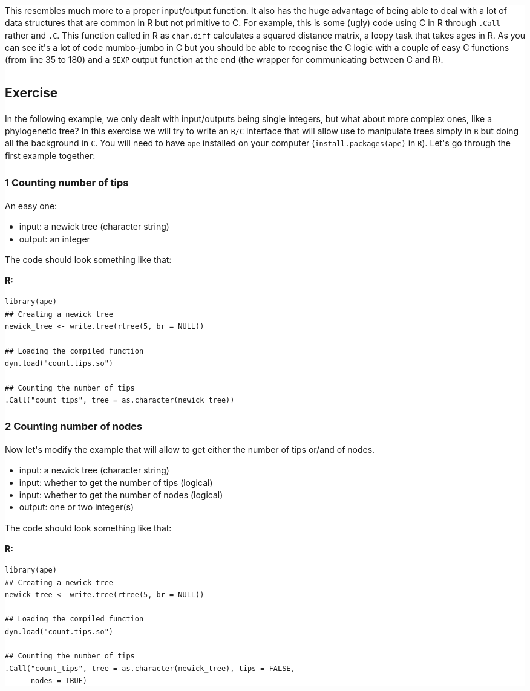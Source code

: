 This resembles much more to a proper input/output function.
It also has the huge advantage of being able to deal with a lot of data structures that are common in R but not primitive to C.
For example, this is [some (ugly) code](https://github.com/TGuillerme/CharactersCorrelation/blob/master/Functions/char.diff.c) using C in R through `.Call` rather and `.C`.
This function called in R as `char.diff` calculates a squared distance matrix, a loopy task that takes ages in R.
As you can see it's a lot of code mumbo-jumbo in C but you should be able to recognise the C logic with a couple of easy C functions (from line 35 to 180) and a `SEXP` output function at the end (the wrapper for communicating between C and R).


## Exercise

In the following example, we only dealt with input/outputs being single integers, but what about more complex ones, like a phylogenetic tree?
In this exercise we will try to write an `R/C` interface that will allow use to manipulate trees simply in `R` but doing all the background in `C`.
You will need to have `ape` installed on your computer (`install.packages(ape)` in `R`).
Let's go through the first example together:

### 1 Counting number of tips
An easy one:

 * input: a newick tree (character string)
 * output: an integer

The code should look something like that:

**R:**

```{r}
library(ape)
## Creating a newick tree
newick_tree <- write.tree(rtree(5, br = NULL))

## Loading the compiled function
dyn.load("count.tips.so")

## Counting the number of tips
.Call("count_tips", tree = as.character(newick_tree))
```

### 2 Counting number of nodes
Now let's modify the example that will allow to get either the number of tips or/and of nodes.

 * input: a newick tree (character string)
 * input: whether to get the number of tips (logical)
 * input: whether to get the number of nodes (logical)
 * output: one or two integer(s)

The code should look something like that:

**R:**

```{r}
library(ape)
## Creating a newick tree
newick_tree <- write.tree(rtree(5, br = NULL))

## Loading the compiled function
dyn.load("count.tips.so")

## Counting the number of tips
.Call("count_tips", tree = as.character(newick_tree), tips = FALSE,
      nodes = TRUE)
```


